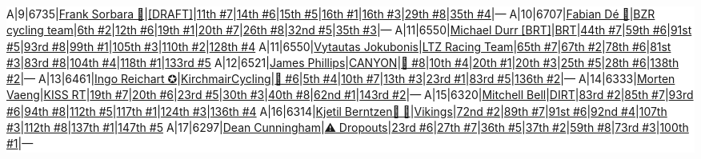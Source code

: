 A|9|6735|[Frank Sorbara 🔰](https://zwiftpower\.com/profile\.php?z=110603)|[\[DRAFT\]](https://zwiftpower\.com/team\.php?id=1634)|[11th \#7](https://zwiftpower\.com/events\.php?zid=173451)|[14th \#6](https://zwiftpower\.com/events\.php?zid=171935)|[15th \#5](https://zwiftpower\.com/events\.php?zid=166630)|[16th \#1](https://zwiftpower\.com/events\.php?zid=152778)|[16th \#3](https://zwiftpower\.com/events\.php?zid=159334)|[29th \#8](https://zwiftpower\.com/events\.php?zid=176148)|[35th \#4](https://zwiftpower\.com/events\.php?zid=162691)|—
A|10|6707|[Fabian Dé 🦍](https://zwiftpower\.com/profile\.php?z=4635)|[BZR cycling team](https://zwiftpower\.com/team\.php?id=35)|[6th \#2](https://zwiftpower\.com/events\.php?zid=155628)|[12th \#6](https://zwiftpower\.com/events\.php?zid=171935)|[19th \#1](https://zwiftpower\.com/events\.php?zid=152778)|[20th \#7](https://zwiftpower\.com/events\.php?zid=173451)|[26th \#8](https://zwiftpower\.com/events\.php?zid=176148)|[32nd \#5](https://zwiftpower\.com/events\.php?zid=166630)|[35th \#3](https://zwiftpower\.com/events\.php?zid=159334)|—
A|11|6550|[Michael Durr \[BRT\]](https://zwiftpower\.com/profile\.php?z=74813)|[BRT](https://zwiftpower\.com/team\.php?id=4)|[44th \#7](https://zwiftpower\.com/events\.php?zid=173451)|[59th \#6](https://zwiftpower\.com/events\.php?zid=171935)|[91st \#5](https://zwiftpower\.com/events\.php?zid=166630)|[93rd \#8](https://zwiftpower\.com/events\.php?zid=176148)|[99th \#1](https://zwiftpower\.com/events\.php?zid=152778)|[105th \#3](https://zwiftpower\.com/events\.php?zid=159334)|[110th \#2](https://zwiftpower\.com/events\.php?zid=155628)|[128th \#4](https://zwiftpower\.com/events\.php?zid=162691)
A|11|6550|[Vytautas Jokubonis](https://zwiftpower\.com/profile\.php?z=199043)|[LTZ Racing Team](https://zwiftpower\.com/team\.php?id=3734)|[65th \#7](https://zwiftpower\.com/events\.php?zid=173451)|[67th \#2](https://zwiftpower\.com/events\.php?zid=155628)|[78th \#6](https://zwiftpower\.com/events\.php?zid=171935)|[81st \#3](https://zwiftpower\.com/events\.php?zid=159334)|[83rd \#8](https://zwiftpower\.com/events\.php?zid=176148)|[104th \#4](https://zwiftpower\.com/events\.php?zid=162691)|[118th \#1](https://zwiftpower\.com/events\.php?zid=152778)|[133rd \#5](https://zwiftpower\.com/events\.php?zid=166630)
A|12|6521|[James Phillips](https://zwiftpower\.com/profile\.php?z=280522)|[CANYON](https://zwiftpower\.com/team\.php?id=2144)|[🥈 \#8](https://zwiftpower\.com/events\.php?zid=176148)|[10th \#4](https://zwiftpower\.com/events\.php?zid=162691)|[20th \#1](https://zwiftpower\.com/events\.php?zid=152778)|[20th \#3](https://zwiftpower\.com/events\.php?zid=159334)|[25th \#5](https://zwiftpower\.com/events\.php?zid=166630)|[28th \#6](https://zwiftpower\.com/events\.php?zid=171935)|[138th \#2](https://zwiftpower\.com/events\.php?zid=155628)|—
A|13|6461|[Ingo Reichart ✪](https://zwiftpower\.com/profile\.php?z=94244)|[KirchmairCycling](https://zwiftpower\.com/team\.php?id=2991)|[🥉 \#6](https://zwiftpower\.com/events\.php?zid=171935)|[5th \#4](https://zwiftpower\.com/events\.php?zid=162691)|[10th \#7](https://zwiftpower\.com/events\.php?zid=173451)|[13th \#3](https://zwiftpower\.com/events\.php?zid=159334)|[23rd \#1](https://zwiftpower\.com/events\.php?zid=152778)|[83rd \#5](https://zwiftpower\.com/events\.php?zid=166630)|[136th \#2](https://zwiftpower\.com/events\.php?zid=155628)|—
A|14|6333|[Morten Vaeng](https://zwiftpower\.com/profile\.php?z=259131)|[KISS RT](https://zwiftpower\.com/team\.php?id=36)|[19th \#7](https://zwiftpower\.com/events\.php?zid=173451)|[20th \#6](https://zwiftpower\.com/events\.php?zid=171935)|[23rd \#5](https://zwiftpower\.com/events\.php?zid=166630)|[30th \#3](https://zwiftpower\.com/events\.php?zid=159334)|[40th \#8](https://zwiftpower\.com/events\.php?zid=176148)|[62nd \#1](https://zwiftpower\.com/events\.php?zid=152778)|[143rd \#2](https://zwiftpower\.com/events\.php?zid=155628)|—
A|15|6320|[Mitchell Bell](https://zwiftpower\.com/profile\.php?z=445221)|[DIRT](https://zwiftpower\.com/team\.php?id=2707)|[83rd \#2](https://zwiftpower\.com/events\.php?zid=155628)|[85th \#7](https://zwiftpower\.com/events\.php?zid=173451)|[93rd \#6](https://zwiftpower\.com/events\.php?zid=171935)|[94th \#8](https://zwiftpower\.com/events\.php?zid=176148)|[112th \#5](https://zwiftpower\.com/events\.php?zid=166630)|[117th \#1](https://zwiftpower\.com/events\.php?zid=152778)|[124th \#3](https://zwiftpower\.com/events\.php?zid=159334)|[136th \#4](https://zwiftpower\.com/events\.php?zid=162691)
A|16|6314|[Kjetil Berntzen🔰 🐥](https://zwiftpower\.com/profile\.php?z=38911)|[Vikings](https://zwiftpower\.com/team\.php?id=90)|[72nd \#2](https://zwiftpower\.com/events\.php?zid=155628)|[89th \#7](https://zwiftpower\.com/events\.php?zid=173451)|[91st \#6](https://zwiftpower\.com/events\.php?zid=171935)|[92nd \#4](https://zwiftpower\.com/events\.php?zid=162691)|[107th \#3](https://zwiftpower\.com/events\.php?zid=159334)|[112th \#8](https://zwiftpower\.com/events\.php?zid=176148)|[137th \#1](https://zwiftpower\.com/events\.php?zid=152778)|[147th \#5](https://zwiftpower\.com/events\.php?zid=166630)
A|17|6297|[Dean Cunningham](https://zwiftpower\.com/profile\.php?z=78803)|[⚠️ Dropouts](https://zwiftpower\.com/team\.php?id=3711)|[23rd \#6](https://zwiftpower\.com/events\.php?zid=171935)|[27th \#7](https://zwiftpower\.com/events\.php?zid=173451)|[36th \#5](https://zwiftpower\.com/events\.php?zid=166630)|[37th \#2](https://zwiftpower\.com/events\.php?zid=155628)|[59th \#8](https://zwiftpower\.com/events\.php?zid=176148)|[73rd \#3](https://zwiftpower\.com/events\.php?zid=159334)|[100th \#1](https://zwiftpower\.com/events\.php?zid=152778)|—